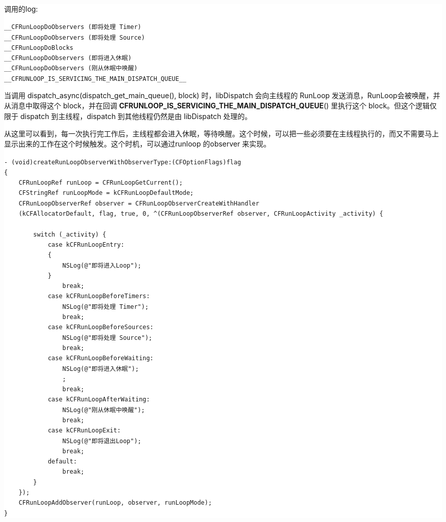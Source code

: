 调用的log:

```
__CFRunLoopDoObservers (即将处理 Timer)
__CFRunLoopDoObservers (即将处理 Source)
__CFRunLoopDoBlocks
__CFRunLoopDoObservers (即将进入休眠)
__CFRunLoopDoObservers (刚从休眠中唤醒)
__CFRUNLOOP_IS_SERVICING_THE_MAIN_DISPATCH_QUEUE__
```

当调用 dispatch_async(dispatch_get_main_queue(), block) 时，libDispatch 会向主线程的 RunLoop 发送消息，RunLoop会被唤醒，并从消息中取得这个 block，并在回调 __CFRUNLOOP_IS_SERVICING_THE_MAIN_DISPATCH_QUEUE__() 里执行这个 block。但这个逻辑仅限于 dispatch 到主线程，dispatch 到其他线程仍然是由 libDispatch 处理的。

从这里可以看到，每一次执行完工作后，主线程都会进入休眠，等待唤醒。这个时候，可以把一些必须要在主线程执行的，而又不需要马上显示出来的工作在这个时候触发。这个时机，可以通过runloop 的observer 来实现。

```
- (void)createRunLoopObserverWithObserverType:(CFOptionFlags)flag
{
    CFRunLoopRef runLoop = CFRunLoopGetCurrent();
    CFStringRef runLoopMode = kCFRunLoopDefaultMode;
    CFRunLoopObserverRef observer = CFRunLoopObserverCreateWithHandler
    (kCFAllocatorDefault, flag, true, 0, ^(CFRunLoopObserverRef observer, CFRunLoopActivity _activity) {
        
        switch (_activity) {
            case kCFRunLoopEntry:
            {
                NSLog(@"即将进入Loop");
            }
                break;
            case kCFRunLoopBeforeTimers:
                NSLog(@"即将处理 Timer");
                break;
            case kCFRunLoopBeforeSources:
                NSLog(@"即将处理 Source");
                break;
            case kCFRunLoopBeforeWaiting:
                NSLog(@"即将进入休眠");
                ;
                break;
            case kCFRunLoopAfterWaiting:
                NSLog(@"刚从休眠中唤醒");
                break;
            case kCFRunLoopExit:
                NSLog(@"即将退出Loop");
                break;
            default:
                break;
        }
    });
    CFRunLoopAddObserver(runLoop, observer, runLoopMode);
}
```
